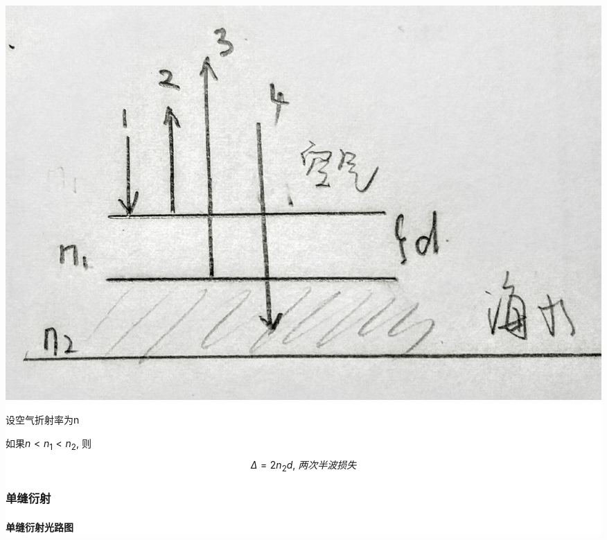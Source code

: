 ![薄膜干涉](pics/薄膜干涉.jpg)

设空气折射率为n

如果$n<n_1<n_2$, 则
$$\Delta=2n_2d, \ 两次半波损失$$

### 单缝衍射

#### 单缝衍射光路图
